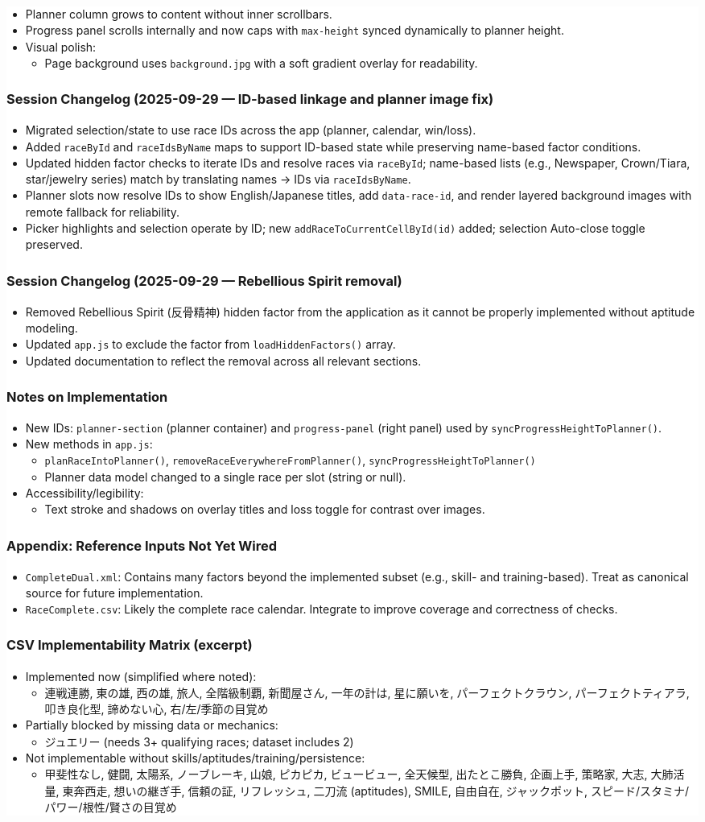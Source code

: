   - Planner column grows to content without inner scrollbars.
  - Progress panel scrolls internally and now caps with `max-height` synced dynamically to planner height.
- Visual polish:
  - Page background uses `background.jpg` with a soft gradient overlay for readability.

### Session Changelog (2025-09-29 — ID-based linkage and planner image fix)
- Migrated selection/state to use race IDs across the app (planner, calendar, win/loss).
- Added `raceById` and `raceIdsByName` maps to support ID-based state while preserving name-based factor conditions.
- Updated hidden factor checks to iterate IDs and resolve races via `raceById`; name-based lists (e.g., Newspaper, Crown/Tiara, star/jewelry series) match by translating names → IDs via `raceIdsByName`.
- Planner slots now resolve IDs to show English/Japanese titles, add `data-race-id`, and render layered background images with remote fallback for reliability.
- Picker highlights and selection operate by ID; new `addRaceToCurrentCellById(id)` added; selection Auto-close toggle preserved.

### Session Changelog (2025-09-29 — Rebellious Spirit removal)
- Removed Rebellious Spirit (反骨精神) hidden factor from the application as it cannot be properly implemented without aptitude modeling.
- Updated `app.js` to exclude the factor from `loadHiddenFactors()` array.
- Updated documentation to reflect the removal across all relevant sections.

### Notes on Implementation
- New IDs: `planner-section` (planner container) and `progress-panel` (right panel) used by `syncProgressHeightToPlanner()`.
- New methods in `app.js`:
  - `planRaceIntoPlanner()`, `removeRaceEverywhereFromPlanner()`, `syncProgressHeightToPlanner()`
  - Planner data model changed to a single race per slot (string or null).
- Accessibility/legibility:
  - Text stroke and shadows on overlay titles and loss toggle for contrast over images.

### Appendix: Reference Inputs Not Yet Wired
- `CompleteDual.xml`: Contains many factors beyond the implemented subset (e.g., skill- and training-based). Treat as canonical source for future implementation.
- `RaceComplete.csv`: Likely the complete race calendar. Integrate to improve coverage and correctness of checks.

### CSV Implementability Matrix (excerpt)
- Implemented now (simplified where noted):
  - 連戦連勝, 東の雄, 西の雄, 旅人, 全階級制覇, 新聞屋さん, 一年の計は, 星に願いを, パーフェクトクラウン, パーフェクトティアラ, 叩き良化型, 諦めない心, 右/左/季節の目覚め
- Partially blocked by missing data or mechanics:
  - ジュエリー (needs 3+ qualifying races; dataset includes 2)
- Not implementable without skills/aptitudes/training/persistence:
  - 甲斐性なし, 健闘, 太陽系, ノーブレーキ, 山娘, ピカピカ, ビュービュー, 全天候型, 出たとこ勝負, 企画上手, 策略家, 大志, 大肺活量, 東奔西走, 想いの継ぎ手, 信頼の証, リフレッシュ, 二刀流 (aptitudes), SMILE, 自由自在, ジャックポット, スピード/スタミナ/パワー/根性/賢さの目覚め
